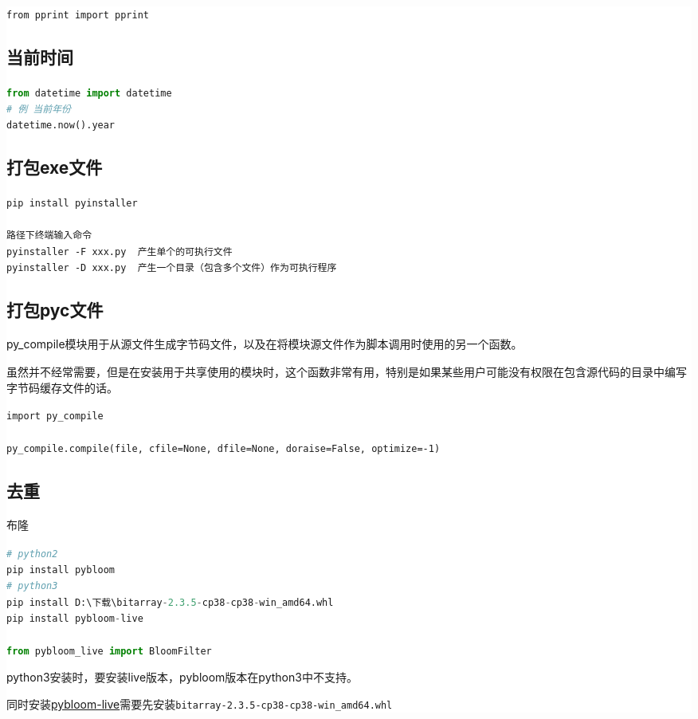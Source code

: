 ```
from pprint import pprint  
```



## 当前时间

```python
from datetime import datetime
# 例 当前年份
datetime.now().year
```



## 打包exe文件

```
pip install pyinstaller

路径下终端输入命令
pyinstaller -F xxx.py  产生单个的可执行文件
pyinstaller -D xxx.py  产生一个目录（包含多个文件）作为可执行程序
```

## 打包pyc文件

py_compile模块用于从源文件生成字节码文件，以及在将模块源文件作为脚本调用时使用的另一个函数。

虽然并不经常需要，但是在安装用于共享使用的模块时，这个函数非常有用，特别是如果某些用户可能没有权限在包含源代码的目录中编写字节码缓存文件的话。

```
import py_compile

py_compile.compile(file, cfile=None, dfile=None, doraise=False, optimize=-1)
```



## 去重

布隆

```python
# python2
pip install pybloom  
# python3
pip install D:\下载\bitarray-2.3.5-cp38-cp38-win_amd64.whl
pip install pybloom-live  

from pybloom_live import BloomFilter
```

python3安装时，要安装live版本，pybloom版本在python3中不支持。

同时安装[pybloom-live](https://www.lfd.uci.edu/~gohlke/pythonlibs/#bitarray)需要先安装`bitarray-2.3.5-cp38-cp38-win_amd64.whl`
